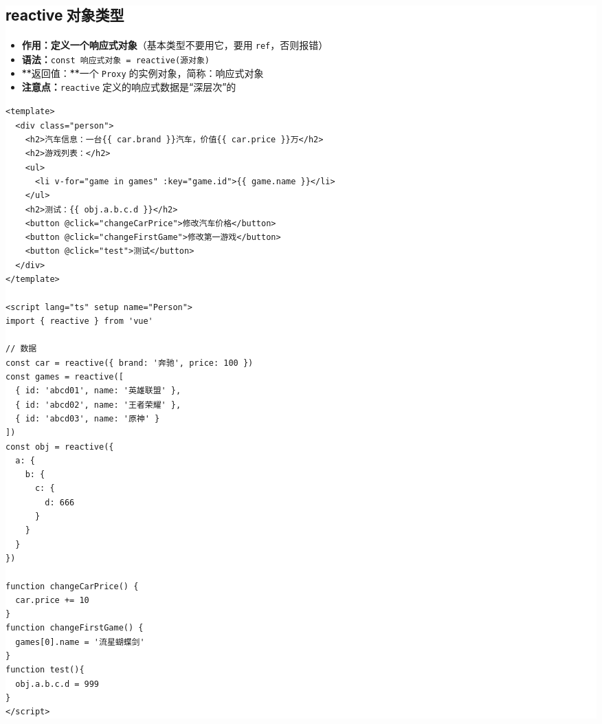 ## reactive 对象类型

- **作用：**定义一个**响应式对象**（基本类型不要用它，要用 `ref`，否则报错）
- **语法：**`const 响应式对象 = reactive(源对象)`
- **返回值：**一个 `Proxy` 的实例对象，简称：响应式对象
- **注意点：**`reactive` 定义的响应式数据是“深层次”的
```vue
<template>
  <div class="person">
    <h2>汽车信息：一台{{ car.brand }}汽车，价值{{ car.price }}万</h2>
    <h2>游戏列表：</h2>
    <ul>
      <li v-for="game in games" :key="game.id">{{ game.name }}</li>
    </ul>
    <h2>测试：{{ obj.a.b.c.d }}</h2>
    <button @click="changeCarPrice">修改汽车价格</button>
    <button @click="changeFirstGame">修改第一游戏</button>
    <button @click="test">测试</button>
  </div>
</template>

<script lang="ts" setup name="Person">
import { reactive } from 'vue'

// 数据
const car = reactive({ brand: '奔驰', price: 100 })
const games = reactive([
  { id: 'abcd01', name: '英雄联盟' },
  { id: 'abcd02', name: '王者荣耀' },
  { id: 'abcd03', name: '原神' }
])
const obj = reactive({
  a: {
    b: {
      c: {
        d: 666
      }
    }
  }
})

function changeCarPrice() {
  car.price += 10
}
function changeFirstGame() {
  games[0].name = '流星蝴蝶剑'
}
function test(){
  obj.a.b.c.d = 999
}
</script>
```
